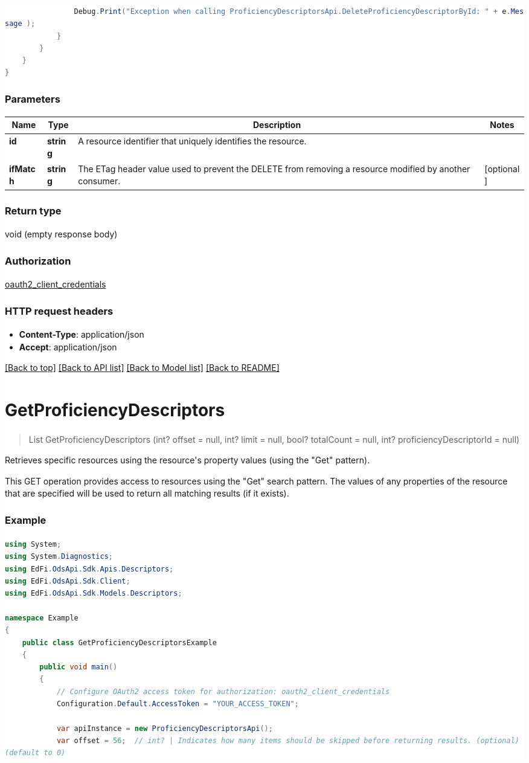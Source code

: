 ```csharp
                Debug.Print("Exception when calling ProficiencyDescriptorsApi.DeleteProficiencyDescriptorById: " + e.Message );
            }
        }
    }
}
```

### Parameters

Name | Type | Description  | Notes
------------- | ------------- | ------------- | -------------
 **id** | **string**| A resource identifier that uniquely identifies the resource. | 
 **ifMatch** | **string**| The ETag header value used to prevent the DELETE from removing a resource modified by another consumer. | [optional] 

### Return type

void (empty response body)

### Authorization

[oauth2_client_credentials](../README.md#oauth2_client_credentials)

### HTTP request headers

 - **Content-Type**: application/json
 - **Accept**: application/json

[[Back to top]](#) [[Back to API list]](../README.md#documentation-for-api-endpoints) [[Back to Model list]](../README.md#documentation-for-models) [[Back to README]](../README.md)

<a name="getproficiencydescriptors"></a>
# **GetProficiencyDescriptors**
> List<EdFiProficiencyDescriptor> GetProficiencyDescriptors (int? offset = null, int? limit = null, bool? totalCount = null, int? proficiencyDescriptorId = null)

Retrieves specific resources using the resource's property values (using the \"Get\" pattern).

This GET operation provides access to resources using the \"Get\" search pattern.  The values of any properties of the resource that are specified will be used to return all matching results (if it exists).

### Example
```csharp
using System;
using System.Diagnostics;
using EdFi.OdsApi.Sdk.Apis.Descriptors;
using EdFi.OdsApi.Sdk.Client;
using EdFi.OdsApi.Sdk.Models.Descriptors;

namespace Example
{
    public class GetProficiencyDescriptorsExample
    {
        public void main()
        {
            // Configure OAuth2 access token for authorization: oauth2_client_credentials
            Configuration.Default.AccessToken = "YOUR_ACCESS_TOKEN";

            var apiInstance = new ProficiencyDescriptorsApi();
            var offset = 56;  // int? | Indicates how many items should be skipped before returning results. (optional)  (default to 0)
```